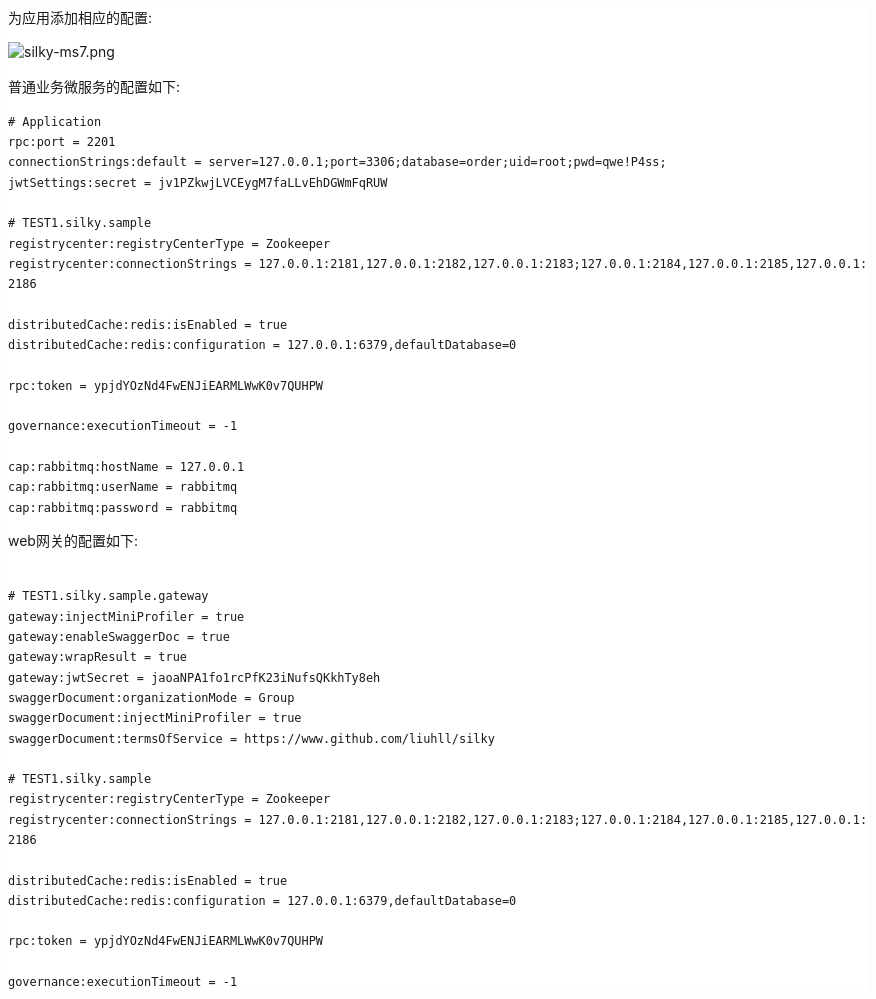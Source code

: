 为应用添加相应的配置:

![silky-ms7.png](/assets/imgs/silky-ms7.png)

普通业务微服务的配置如下:

```properties
# Application
rpc:port = 2201
connectionStrings:default = server=127.0.0.1;port=3306;database=order;uid=root;pwd=qwe!P4ss;
jwtSettings:secret = jv1PZkwjLVCEygM7faLLvEhDGWmFqRUW

# TEST1.silky.sample
registrycenter:registryCenterType = Zookeeper
registrycenter:connectionStrings = 127.0.0.1:2181,127.0.0.1:2182,127.0.0.1:2183;127.0.0.1:2184,127.0.0.1:2185,127.0.0.1:2186

distributedCache:redis:isEnabled = true
distributedCache:redis:configuration = 127.0.0.1:6379,defaultDatabase=0

rpc:token = ypjdYOzNd4FwENJiEARMLWwK0v7QUHPW

governance:executionTimeout = -1

cap:rabbitmq:hostName = 127.0.0.1
cap:rabbitmq:userName = rabbitmq
cap:rabbitmq:password = rabbitmq
```
web网关的配置如下:
```properties

# TEST1.silky.sample.gateway
gateway:injectMiniProfiler = true
gateway:enableSwaggerDoc = true
gateway:wrapResult = true
gateway:jwtSecret = jaoaNPA1fo1rcPfK23iNufsQKkhTy8eh
swaggerDocument:organizationMode = Group
swaggerDocument:injectMiniProfiler = true
swaggerDocument:termsOfService = https://www.github.com/liuhll/silky

# TEST1.silky.sample
registrycenter:registryCenterType = Zookeeper
registrycenter:connectionStrings = 127.0.0.1:2181,127.0.0.1:2182,127.0.0.1:2183;127.0.0.1:2184,127.0.0.1:2185,127.0.0.1:2186

distributedCache:redis:isEnabled = true
distributedCache:redis:configuration = 127.0.0.1:6379,defaultDatabase=0

rpc:token = ypjdYOzNd4FwENJiEARMLWwK0v7QUHPW

governance:executionTimeout = -1
```
